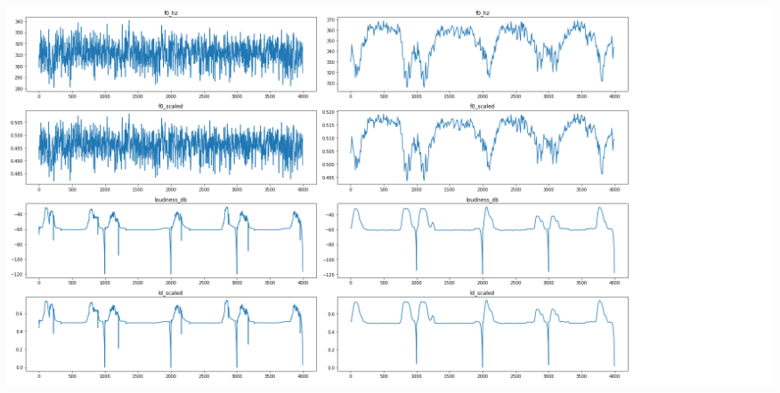 <img src="exp4/feature.png" alt="drawing" style="width:350px;"/><img src="feature_gt.png" alt="drawing" style="width:350px;"/>